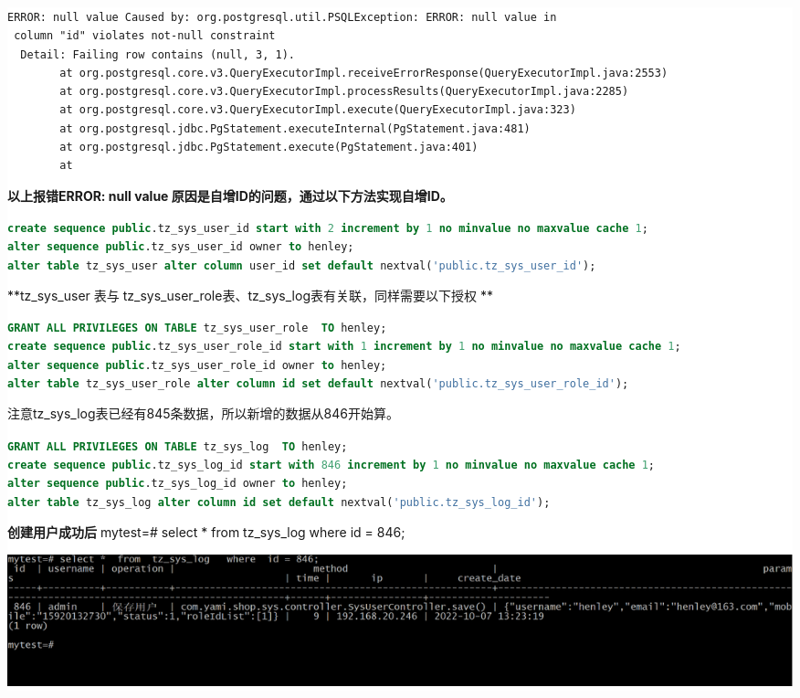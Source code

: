 ```txt
ERROR: null value Caused by: org.postgresql.util.PSQLException: ERROR: null value in 
 column "id" violates not-null constraint
  Detail: Failing row contains (null, 3, 1).
        at org.postgresql.core.v3.QueryExecutorImpl.receiveErrorResponse(QueryExecutorImpl.java:2553)
        at org.postgresql.core.v3.QueryExecutorImpl.processResults(QueryExecutorImpl.java:2285)
        at org.postgresql.core.v3.QueryExecutorImpl.execute(QueryExecutorImpl.java:323)
        at org.postgresql.jdbc.PgStatement.executeInternal(PgStatement.java:481)
        at org.postgresql.jdbc.PgStatement.execute(PgStatement.java:401)
        at 


```

**以上报错ERROR: null value  原因是自增ID的问题，通过以下方法实现自增ID。**

```sql
create sequence public.tz_sys_user_id start with 2 increment by 1 no minvalue no maxvalue cache 1;
alter sequence public.tz_sys_user_id owner to henley;
alter table tz_sys_user alter column user_id set default nextval('public.tz_sys_user_id');


```


**tz_sys_user 表与  tz_sys_user_role表、tz_sys_log表有关联，同样需要以下授权  **

```sql
GRANT ALL PRIVILEGES ON TABLE tz_sys_user_role  TO henley;
create sequence public.tz_sys_user_role_id start with 1 increment by 1 no minvalue no maxvalue cache 1;
alter sequence public.tz_sys_user_role_id owner to henley;
alter table tz_sys_user_role alter column id set default nextval('public.tz_sys_user_role_id');

```



注意tz_sys_log表已经有845条数据，所以新增的数据从846开始算。  


```sql
GRANT ALL PRIVILEGES ON TABLE tz_sys_log  TO henley;
create sequence public.tz_sys_log_id start with 846 increment by 1 no minvalue no maxvalue cache 1;
alter sequence public.tz_sys_log_id owner to henley;
alter table tz_sys_log alter column id set default nextval('public.tz_sys_log_id');

```



**创建用户成功后**
mytest=# select *  from  tz_sys_log   where  id = 846;

![image.png](images/20221007-861fad61-a4bb-4954-9f23-a4818a7e77a9.png)
